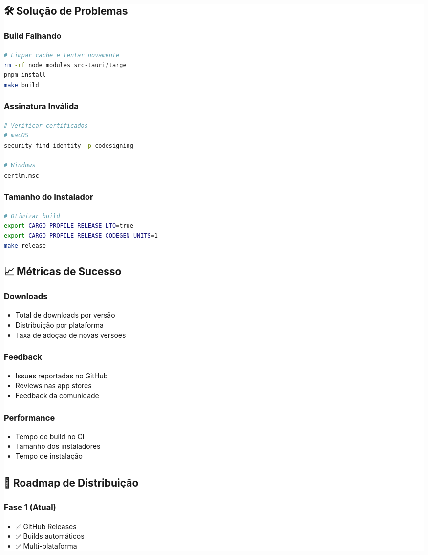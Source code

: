 ## 🛠️ Solução de Problemas

### Build Falhando
```bash
# Limpar cache e tentar novamente
rm -rf node_modules src-tauri/target
pnpm install
make build
```

### Assinatura Inválida
```bash
# Verificar certificados
# macOS
security find-identity -p codesigning

# Windows
certlm.msc
```

### Tamanho do Instalador
```bash
# Otimizar build
export CARGO_PROFILE_RELEASE_LTO=true
export CARGO_PROFILE_RELEASE_CODEGEN_UNITS=1
make release
```

## 📈 Métricas de Sucesso

### Downloads
- Total de downloads por versão
- Distribuição por plataforma
- Taxa de adoção de novas versões

### Feedback
- Issues reportadas no GitHub
- Reviews nas app stores
- Feedback da comunidade

### Performance
- Tempo de build no CI
- Tamanho dos instaladores
- Tempo de instalação

## 🎯 Roadmap de Distribuição

### Fase 1 (Atual)
- ✅ GitHub Releases
- ✅ Builds automáticos
- ✅ Multi-plataforma
